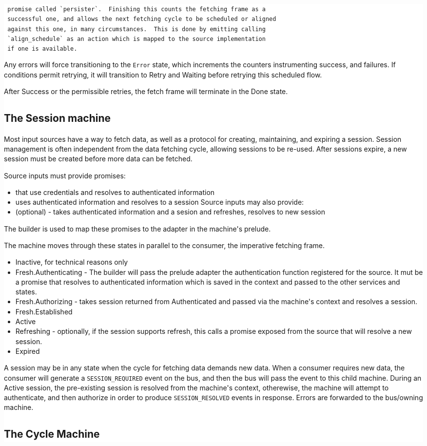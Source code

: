      promise called `persister`.  Finishing this counts the fetching frame as a
     successful one, and allows the next fetching cycle to be scheduled or aligned
     against this one, in many circumstances.  This is done by emitting calling
     `align_schedule` as an action which is mapped to the source implementation
     if one is available.


Any errors will force transitioning to the `Error` state, which increments the
counters instrumenting success, and failures.  If conditions permit retrying,
it will transition to Retry and Waiting before retrying this scheduled flow.

After Success or the permissible retries, the fetch frame will terminate in the
Done state.


## The Session machine

Most input sources have a way to fetch data, as well as a protocol for
creating, maintaining, and expiring a session.  Session management is often
independent from the data fetching cycle, allowing sessions to be re-used.
After sessions expire, a new session must be created before more data can be
fetched.

Source inputs must provide promises:
* that use credentials and resolves to authenticated information
* uses authenticated information and resolves to a session
Source inputs may also provide:
* (optional) - takes authenticated information and a sesion and refreshes, resolves to new session

The builder is used to map these promises to the adapter in the machine's prelude.

The machine moves through these states in parallel to the consumer, the imperative fetching frame.

* Inactive, for technical reasons only
* Fresh.Authenticating - The builder will pass the prelude adapter the
  authentication function registered for the source.  It mut be a promise that
  resolves to authenticated information which is saved in the context and
  passed to the other services and states.
* Fresh.Authorizing - takes session returned from Authenticated and passed via the machine's context and resolves a session.
* Fresh.Established
* Active
* Refreshing - optionally, if the session supports refresh, this calls a promise exposed from the source that will resolve a new session.
* Expired

A session may be in any state when the cycle for fetching data demands new
data.  When a consumer requires new data, the consumer will generate a
`SESSION_REQUIRED` event on the bus, and then the bus will pass the event to
this child machine.  During an Active session, the pre-existing session is
resolved from the machine's context, otherewise, the machine will attempt to
authenticate, and then authorize in order to produce `SESSION_RESOLVED` events
in response.  Errors are forwarded to the bus/owning machine.

## The Cycle Machine
